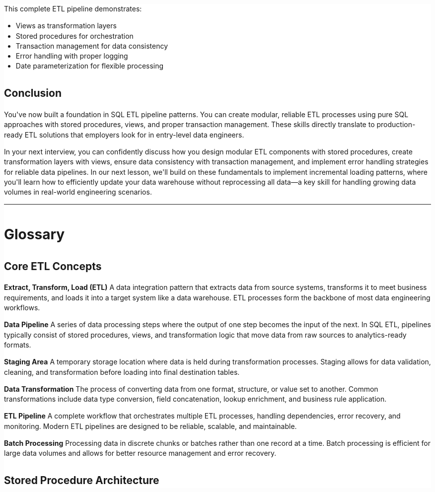This complete ETL pipeline demonstrates:
- Views as transformation layers
- Stored procedures for orchestration
- Transaction management for data consistency
- Error handling with proper logging
- Date parameterization for flexible processing

## Conclusion

You've now built a foundation in SQL ETL pipeline patterns. You can create modular, reliable ETL processes using pure SQL approaches with stored procedures, views, and proper transaction management. These skills directly translate to production-ready ETL solutions that employers look for in entry-level data engineers. 

In your next interview, you can confidently discuss how you design modular ETL components with stored procedures, create transformation layers with views, ensure data consistency with transaction management, and implement error handling strategies for reliable data pipelines. In our next lesson, we'll build on these fundamentals to implement incremental loading patterns, where you'll learn how to efficiently update your data warehouse without reprocessing all data—a key skill for handling growing data volumes in real-world engineering scenarios.

---

# Glossary

## Core ETL Concepts

**Extract, Transform, Load (ETL)** A data integration pattern that extracts data from source systems, transforms it to meet business requirements, and loads it into a target system like a data warehouse. ETL processes form the backbone of most data engineering workflows.

**Data Pipeline** A series of data processing steps where the output of one step becomes the input of the next. In SQL ETL, pipelines typically consist of stored procedures, views, and transformation logic that move data from raw sources to analytics-ready formats.

**Staging Area** A temporary storage location where data is held during transformation processes. Staging allows for data validation, cleaning, and transformation before loading into final destination tables.

**Data Transformation** The process of converting data from one format, structure, or value set to another. Common transformations include data type conversion, field concatenation, lookup enrichment, and business rule application.

**ETL Pipeline** A complete workflow that orchestrates multiple ETL processes, handling dependencies, error recovery, and monitoring. Modern ETL pipelines are designed to be reliable, scalable, and maintainable.

**Batch Processing** Processing data in discrete chunks or batches rather than one record at a time. Batch processing is efficient for large data volumes and allows for better resource management and error recovery.

## Stored Procedure Architecture
